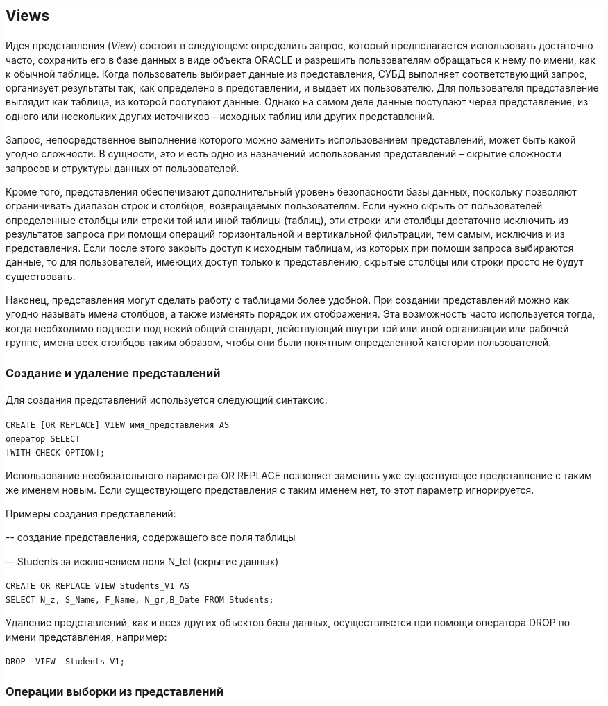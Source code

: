 ## Views

Идея представления (_View_) состоит в следующем: определить запрос, который предполагается использовать достаточно часто, сохранить его в базе данных в виде объекта ORACLE и разрешить пользователям обращаться к нему по имени, как к обычной таблице. Когда пользователь выбирает данные из представления, СУБД выполняет соответствующий запрос, организует результаты так, как определено в представлении, и выдает их пользователю. Для пользователя представление выглядит как таблица, из которой поступают данные. Однако на самом деле данные поступают через представление, из одного или нескольких других источников – исходных таблиц или других представлений.

Запрос, непосредственное выполнение которого можно заменить использованием представлений, может быть какой угодно сложности. В сущности, это и есть одно из назначений использования представлений – скрытие сложности запросов и структуры данных от пользователей.

Кроме того, представления обеспечивают дополнительный уровень безопасности базы данных, поскольку позволяют ограничивать диапазон строк и столбцов, возвращаемых пользователям. Если нужно скрыть от пользователей определенные столбцы или строки той или иной таблицы (таблиц), эти строки или столбцы достаточно исключить из результатов запроса при помощи операций горизонтальной и вертикальной фильтрации, тем самым, исключив и из представления. Если после этого закрыть доступ к исходным таблицам, из которых при помощи запроса выбираются данные, то для пользователей, имеющих доступ только к представлению, скрытые столбцы или строки просто не будут существовать.

Наконец, представления могут сделать работу с таблицами более удобной. При создании представлений можно как угодно называть имена столбцов, а также изменять порядок их отображения. Эта возможность часто используется тогда, когда необходимо подвести под некий общий стандарт, действующий внутри той или иной организации или рабочей группе, имена всех столбцов таким образом, чтобы они были понятным определенной категории пользователей.

### Создание и удаление представлений

Для создания представлений используется следующий синтаксис:
```
CREATE [OR REPLACE] VIEW имя_представления AS
оператор SELECT 
[WITH CHECK OPTION];
```
Использование необязательного параметра OR  REPLACE позволяет заменить уже существующее представление с таким же именем новым. Если существующего представления с таким именем нет, то этот параметр игнорируется.

Примеры создания представлений:

-- создание представления, содержащего все поля таблицы

-- Students за исключением поля N_tel (скрытие данных)
```
CREATE OR REPLACE VIEW Students_V1 AS
SELECT N_z, S_Name, F_Name, N_gr,B_Date FROM Students;
```
Удаление представлений, как и всех других объектов базы данных, осуществляется при помощи оператора DROP  по имени  представления, например:
```
DROP  VIEW  Students_V1;
```
### Операции выборки из представлений

